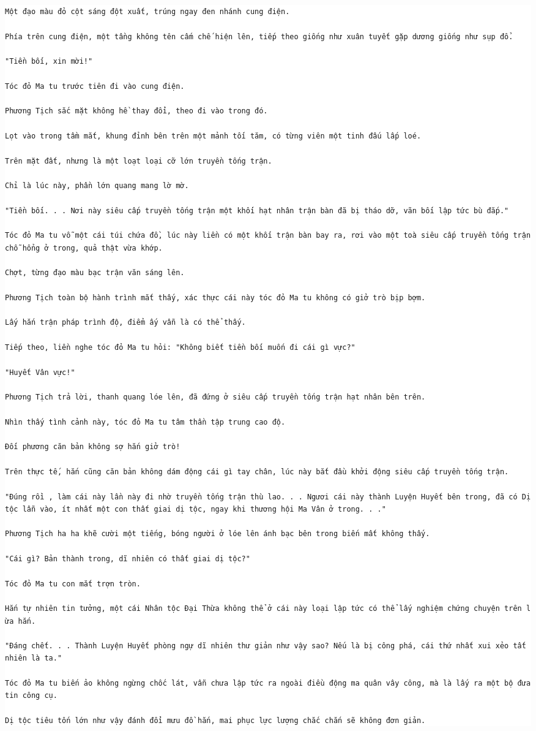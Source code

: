 	Một đạo màu đỏ cột sáng đột xuất, trúng ngay đen nhánh cung điện.

	Phía trên cung điện, một tầng không tên cấm chế hiện lên, tiếp theo giống như xuân tuyết gặp dương giống như sụp đổ.

	"Tiền bối, xin mời!"

	Tóc đỏ Ma tu trước tiên đi vào cung điện.

	Phương Tịch sắc mặt không hề thay đổi, theo đi vào trong đó.

	Lọt vào trong tầm mắt, khung đỉnh bên trên một mảnh tối tăm, có từng viên một tinh đấu lấp loé.

	Trên mặt đất, nhưng là một loạt loại cỡ lớn truyền tống trận.

	Chỉ là lúc này, phần lớn quang mang lờ mờ.

	"Tiền bối. . . Nơi này siêu cấp truyền tống trận một khối hạt nhân trận bàn đã bị tháo dỡ, vãn bối lập tức bù đắp."

	Tóc đỏ Ma tu vỗ một cái túi chứa đồ, lúc này liền có một khối trận bàn bay ra, rơi vào một toà siêu cấp truyền tống trận chỗ hổng ở trong, quả thật vừa khớp.

	Chợt, từng đạo màu bạc trận văn sáng lên.

	Phương Tịch toàn bộ hành trình mắt thấy, xác thực cái này tóc đỏ Ma tu không có giở trò bịp bợm.

	Lấy hắn trận pháp trình độ, điểm ấy vẫn là có thể thấy.

	Tiếp theo, liền nghe tóc đỏ Ma tu hỏi: "Không biết tiền bối muốn đi cái gì vực?"

	"Huyết Vân vực!"

	Phương Tịch trả lời, thanh quang lóe lên, đã đứng ở siêu cấp truyền tống trận hạt nhân bên trên.

	Nhìn thấy tình cảnh này, tóc đỏ Ma tu tâm thần tập trung cao độ.

	Đối phương căn bản không sợ hắn giở trò!

	Trên thực tế, hắn cũng căn bản không dám động cái gì tay chân, lúc này bắt đầu khởi động siêu cấp truyền tống trận.

	"Đúng rồi , làm cái này lần này đi nhờ truyền tống trận thù lao. . . Ngươi cái này thành Luyện Huyết bên trong, đã có Dị tộc lẫn vào, ít nhất một con thất giai dị tộc, ngay khi thương hội Ma Vân ở trong. . ."

	Phương Tịch ha ha khẽ cười một tiếng, bóng người ở lóe lên ánh bạc bên trong biến mất không thấy.

	"Cái gì? Bản thành trong, dĩ nhiên có thất giai dị tộc?"

	Tóc đỏ Ma tu con mắt trợn tròn.

	Hắn tự nhiên tin tưởng, một cái Nhân tộc Đại Thừa không thể ở cái này loại lập tức có thể lấy nghiệm chứng chuyện trên lừa hắn.

	"Đáng chết. . . Thành Luyện Huyết phòng ngự dĩ nhiên thư giản như vậy sao? Nếu là bị công phá, cái thứ nhất xui xẻo tất nhiên là ta."

	Tóc đỏ Ma tu biến ảo không ngừng chốc lát, vẫn chưa lập tức ra ngoài điều động ma quân vây công, mà là lấy ra một bộ đưa tin công cụ.

	Dị tộc tiêu tốn lớn như vậy đánh đổi mưu đồ hắn, mai phục lực lượng chắc chắn sẽ không đơn giản.
